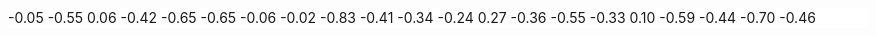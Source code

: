 </td>
<td style="text-align:right;">
-0.05
</td>
<td style="text-align:right;">
-0.55
</td>
<td style="text-align:right;">
0.06
</td>
<td style="text-align:right;">
-0.42
</td>
<td style="text-align:right;">
-0.65
</td>
<td style="text-align:right;">
-0.65
</td>
<td style="text-align:right;">
-0.06
</td>
<td style="text-align:right;">
-0.02
</td>
<td style="text-align:right;">
-0.83
</td>
<td style="text-align:right;">
-0.41
</td>
<td style="text-align:right;">
-0.34
</td>
<td style="text-align:right;">
-0.24
</td>
<td style="text-align:right;">
0.27
</td>
<td style="text-align:right;">
-0.36
</td>
<td style="text-align:right;">
-0.55
</td>
<td style="text-align:right;">
-0.33
</td>
<td style="text-align:right;">
0.10
</td>
<td style="text-align:right;">
-0.59
</td>
<td style="text-align:right;">
-0.44
</td>
<td style="text-align:right;">
-0.70
</td>
<td style="text-align:right;">
-0.46
</td>